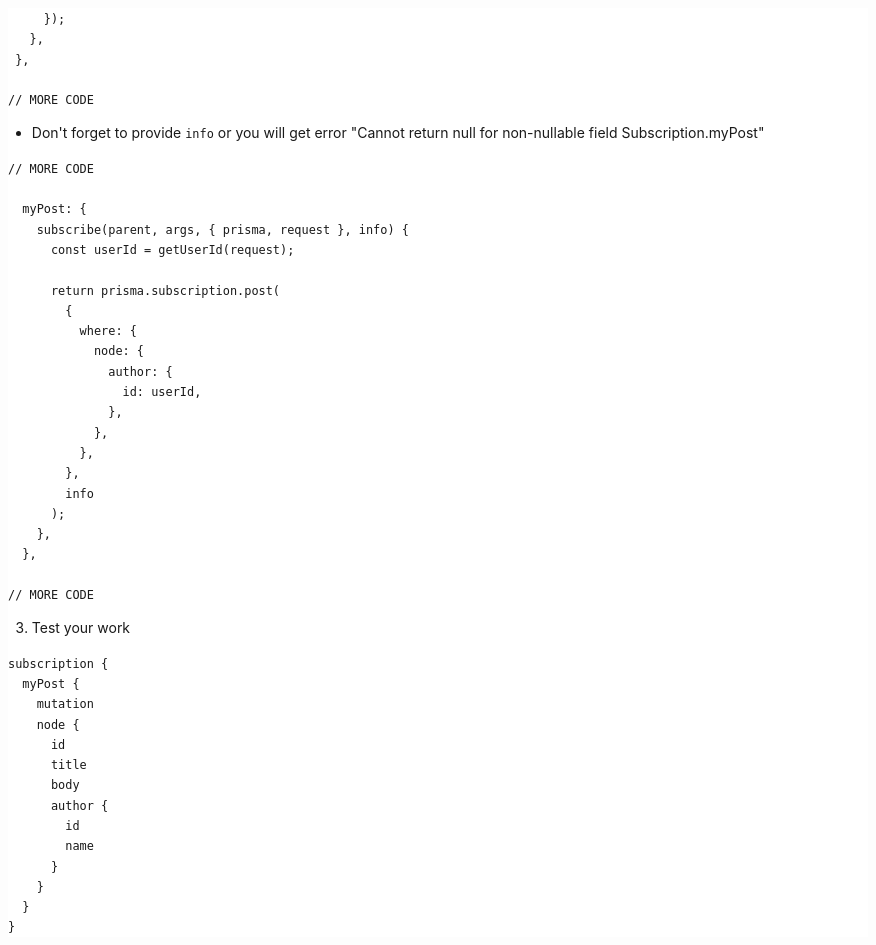 ```
     });
   },
 },

// MORE CODE
```

* Don't forget to provide `info` or you will get error "Cannot return null for non-nullable field Subscription.myPost"

```
// MORE CODE

  myPost: {
    subscribe(parent, args, { prisma, request }, info) {
      const userId = getUserId(request);

      return prisma.subscription.post(
        {
          where: {
            node: {
              author: {
                id: userId,
              },
            },
          },
        },
        info
      );
    },
  },

// MORE CODE
```

3. Test your work

```
subscription {
  myPost {
    mutation
    node {
      id
      title
      body
      author {
        id
        name
      }
    }
  }
}
```
